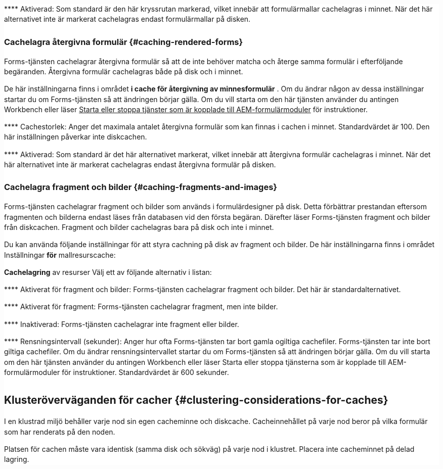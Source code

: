 **** Aktiverad: Som standard är den här kryssrutan markerad, vilket innebär att formulärmallar cachelagras i minnet. När det här alternativet inte är markerat cachelagras endast formulärmallar på disken.

### Cachelagra återgivna formulär {#caching-rendered-forms}

Forms-tjänsten cachelagrar återgivna formulär så att de inte behöver matcha och återge samma formulär i efterföljande begäranden. Återgivna formulär cachelagras både på disk och i minnet.

De här inställningarna finns i området **i cache för återgivning av minnesformulär** . Om du ändrar någon av dessa inställningar startar du om Forms-tjänsten så att ändringen börjar gälla. Om du vill starta om den här tjänsten använder du antingen Workbench eller läser [Starta eller stoppa tjänster som är kopplade till AEM-formulärmoduler](/help/forms/using/admin-help/starting-stopping-services.md#start-or-stop-the-services-associated-with-aem-forms-modules) för instruktioner.

**** Cachestorlek: Anger det maximala antalet återgivna formulär som kan finnas i cachen i minnet. Standardvärdet är 100. Den här inställningen påverkar inte diskcachen.

**** Aktiverad: Som standard är det här alternativet markerat, vilket innebär att återgivna formulär cachelagras i minnet. När det här alternativet inte är markerat cachelagras endast återgivna formulär på disken.

### Cachelagra fragment och bilder {#caching-fragments-and-images}

Forms-tjänsten cachelagrar fragment och bilder som används i formulärdesigner på disk. Detta förbättrar prestandan eftersom fragmenten och bilderna endast läses från databasen vid den första begäran. Därefter läser Forms-tjänsten fragment och bilder från diskcachen. Fragment och bilder cachelagras bara på disk och inte i minnet.

Du kan använda följande inställningar för att styra cachning på disk av fragment och bilder. De här inställningarna finns i området Inställningar **för** mallresurscache:

**Cachelagring** av resurser Välj ett av följande alternativ i listan:

**** Aktiverat för fragment och bilder: Forms-tjänsten cachelagrar fragment och bilder. Det här är standardalternativet.

**** Aktiverat för fragment: Forms-tjänsten cachelagrar fragment, men inte bilder.

**** Inaktiverad: Forms-tjänsten cachelagrar inte fragment eller bilder.

**** Rensningsintervall (sekunder): Anger hur ofta Forms-tjänsten tar bort gamla ogiltiga cachefiler. Forms-tjänsten tar inte bort giltiga cachefiler. Om du ändrar rensningsintervallet startar du om Forms-tjänsten så att ändringen börjar gälla. Om du vill starta om den här tjänsten använder du antingen Workbench eller läser Starta eller stoppa tjänsterna som är kopplade till AEM-formulärmoduler för instruktioner. Standardvärdet är 600 sekunder.

## Klusteröverväganden för cacher {#clustering-considerations-for-caches}

I en klustrad miljö behåller varje nod sin egen cacheminne och diskcache. Cacheinnehållet på varje nod beror på vilka formulär som har renderats på den noden.

Platsen för cachen måste vara identisk (samma disk och sökväg) på varje nod i klustret. Placera inte cacheminnet på delad lagring.
